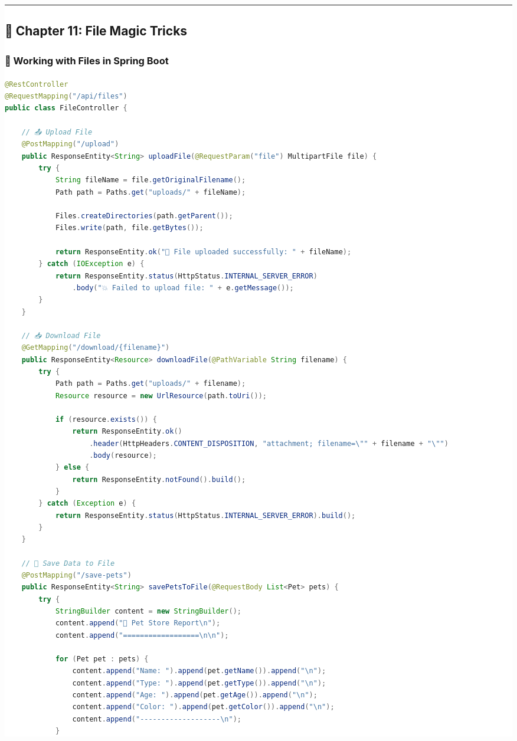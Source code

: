 
---

## 📁 Chapter 11: File Magic Tricks

### 📄 Working with Files in Spring Boot

```java
@RestController
@RequestMapping("/api/files")
public class FileController {
    
    // 📤 Upload File
    @PostMapping("/upload")
    public ResponseEntity<String> uploadFile(@RequestParam("file") MultipartFile file) {
        try {
            String fileName = file.getOriginalFilename();
            Path path = Paths.get("uploads/" + fileName);
            
            Files.createDirectories(path.getParent());
            Files.write(path, file.getBytes());
            
            return ResponseEntity.ok("📁 File uploaded successfully: " + fileName);
        } catch (IOException e) {
            return ResponseEntity.status(HttpStatus.INTERNAL_SERVER_ERROR)
                .body("💥 Failed to upload file: " + e.getMessage());
        }
    }
    
    // 📥 Download File
    @GetMapping("/download/{filename}")
    public ResponseEntity<Resource> downloadFile(@PathVariable String filename) {
        try {
            Path path = Paths.get("uploads/" + filename);
            Resource resource = new UrlResource(path.toUri());
            
            if (resource.exists()) {
                return ResponseEntity.ok()
                    .header(HttpHeaders.CONTENT_DISPOSITION, "attachment; filename=\"" + filename + "\"")
                    .body(resource);
            } else {
                return ResponseEntity.notFound().build();
            }
        } catch (Exception e) {
            return ResponseEntity.status(HttpStatus.INTERNAL_SERVER_ERROR).build();
        }
    }
    
    // 📝 Save Data to File
    @PostMapping("/save-pets")
    public ResponseEntity<String> savePetsToFile(@RequestBody List<Pet> pets) {
        try {
            StringBuilder content = new StringBuilder();
            content.append("🐾 Pet Store Report\n");
            content.append("==================\n\n");
            
            for (Pet pet : pets) {
                content.append("Name: ").append(pet.getName()).append("\n");
                content.append("Type: ").append(pet.getType()).append("\n");
                content.append("Age: ").append(pet.getAge()).append("\n");
                content.append("Color: ").append(pet.getColor()).append("\n");
                content.append("-------------------\n");
            }
```